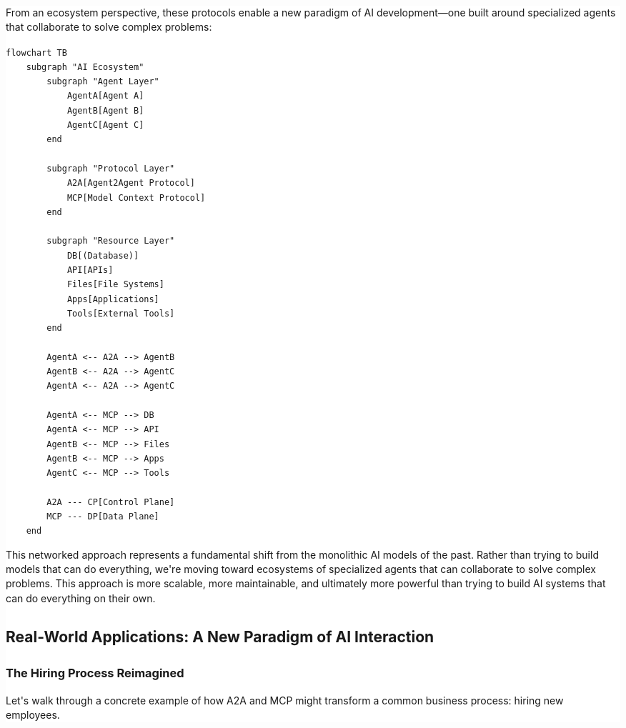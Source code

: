 From an ecosystem perspective, these protocols enable a new paradigm of AI development—one built around specialized agents that collaborate to solve complex problems:

```mermaid
flowchart TB
    subgraph "AI Ecosystem"
        subgraph "Agent Layer"
            AgentA[Agent A]
            AgentB[Agent B]
            AgentC[Agent C]
        end
        
        subgraph "Protocol Layer"
            A2A[Agent2Agent Protocol]
            MCP[Model Context Protocol]
        end
        
        subgraph "Resource Layer"
            DB[(Database)]
            API[APIs]
            Files[File Systems]
            Apps[Applications]
            Tools[External Tools]
        end
        
        AgentA <-- A2A --> AgentB
        AgentB <-- A2A --> AgentC
        AgentA <-- A2A --> AgentC
        
        AgentA <-- MCP --> DB
        AgentA <-- MCP --> API
        AgentB <-- MCP --> Files
        AgentB <-- MCP --> Apps
        AgentC <-- MCP --> Tools
        
        A2A --- CP[Control Plane]
        MCP --- DP[Data Plane]
    end
```

This networked approach represents a fundamental shift from the monolithic AI models of the past. Rather than trying to build models that can do everything, we're moving toward ecosystems of specialized agents that can collaborate to solve complex problems. This approach is more scalable, more maintainable, and ultimately more powerful than trying to build AI systems that can do everything on their own.

## Real-World Applications: A New Paradigm of AI Interaction

### The Hiring Process Reimagined

Let's walk through a concrete example of how A2A and MCP might transform a common business process: hiring new employees.
